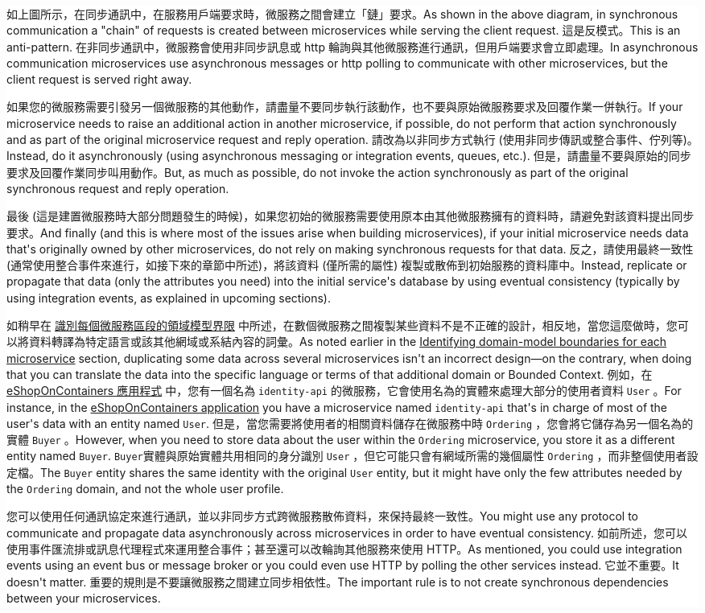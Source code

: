 <span data-ttu-id="b32be-166">如上圖所示，在同步通訊中，在服務用戶端要求時，微服務之間會建立「鏈」要求。</span><span class="sxs-lookup"><span data-stu-id="b32be-166">As shown in the above diagram, in synchronous communication a "chain" of requests is created between microservices while serving the client request.</span></span> <span data-ttu-id="b32be-167">這是反模式。</span><span class="sxs-lookup"><span data-stu-id="b32be-167">This is an anti-pattern.</span></span> <span data-ttu-id="b32be-168">在非同步通訊中，微服務會使用非同步訊息或 http 輪詢與其他微服務進行通訊，但用戶端要求會立即處理。</span><span class="sxs-lookup"><span data-stu-id="b32be-168">In asynchronous communication microservices use asynchronous messages or http polling to communicate with other microservices, but the client request is served right away.</span></span>

<span data-ttu-id="b32be-169">如果您的微服務需要引發另一個微服務的其他動作，請盡量不要同步執行該動作，也不要與原始微服務要求及回覆作業一併執行。</span><span class="sxs-lookup"><span data-stu-id="b32be-169">If your microservice needs to raise an additional action in another microservice, if possible, do not perform that action synchronously and as part of the original microservice request and reply operation.</span></span> <span data-ttu-id="b32be-170">請改為以非同步方式執行 (使用非同步傳訊或整合事件、佇列等)。</span><span class="sxs-lookup"><span data-stu-id="b32be-170">Instead, do it asynchronously (using asynchronous messaging or integration events, queues, etc.).</span></span> <span data-ttu-id="b32be-171">但是，請盡量不要與原始的同步要求及回覆作業同步叫用動作。</span><span class="sxs-lookup"><span data-stu-id="b32be-171">But, as much as possible, do not invoke the action synchronously as part of the original synchronous request and reply operation.</span></span>

<span data-ttu-id="b32be-172">最後 (這是建置微服務時大部分問題發生的時候)，如果您初始的微服務需要使用原本由其他微服務擁有的資料時，請避免對該資料提出同步要求。</span><span class="sxs-lookup"><span data-stu-id="b32be-172">And finally (and this is where most of the issues arise when building microservices), if your initial microservice needs data that's originally owned by other microservices, do not rely on making synchronous requests for that data.</span></span> <span data-ttu-id="b32be-173">反之，請使用最終一致性 (通常使用整合事件來進行，如接下來的章節中所述)，將該資料 (僅所需的屬性) 複製或散佈到初始服務的資料庫中。</span><span class="sxs-lookup"><span data-stu-id="b32be-173">Instead, replicate or propagate that data (only the attributes you need) into the initial service's database by using eventual consistency (typically by using integration events, as explained in upcoming sections).</span></span>

<span data-ttu-id="b32be-174">如稍早在 [識別每個微服務區段的領域模型界限](identify-microservice-domain-model-boundaries.md) 中所述，在數個微服務之間複製某些資料不是不正確的設計，相反地，當您這麼做時，您可以將資料轉譯為特定語言或該其他網域或系結內容的詞彙。</span><span class="sxs-lookup"><span data-stu-id="b32be-174">As noted earlier in the [Identifying domain-model boundaries for each microservice](identify-microservice-domain-model-boundaries.md) section, duplicating some data across several microservices isn't an incorrect design—on the contrary, when doing that you can translate the data into the specific language or terms of that additional domain or Bounded Context.</span></span> <span data-ttu-id="b32be-175">例如，在 [eShopOnContainers 應用程式](https://github.com/dotnet-architecture/eShopOnContainers) 中，您有一個名為 `identity-api` 的微服務，它會使用名為的實體來處理大部分的使用者資料 `User` 。</span><span class="sxs-lookup"><span data-stu-id="b32be-175">For instance, in the [eShopOnContainers application](https://github.com/dotnet-architecture/eShopOnContainers) you have a microservice named `identity-api` that's in charge of most of the user's data with an entity named `User`.</span></span> <span data-ttu-id="b32be-176">但是，當您需要將使用者的相關資料儲存在微服務中時 `Ordering` ，您會將它儲存為另一個名為的實體 `Buyer` 。</span><span class="sxs-lookup"><span data-stu-id="b32be-176">However, when you need to store data about the user within the `Ordering` microservice, you store it as a different entity named `Buyer`.</span></span> <span data-ttu-id="b32be-177">`Buyer`實體與原始實體共用相同的身分識別 `User` ，但它可能只會有網域所需的幾個屬性 `Ordering` ，而非整個使用者設定檔。</span><span class="sxs-lookup"><span data-stu-id="b32be-177">The `Buyer` entity shares the same identity with the original `User` entity, but it might have only the few attributes needed by the `Ordering` domain, and not the whole user profile.</span></span>

<span data-ttu-id="b32be-178">您可以使用任何通訊協定來進行通訊，並以非同步方式跨微服務散佈資料，來保持最終一致性。</span><span class="sxs-lookup"><span data-stu-id="b32be-178">You might use any protocol to communicate and propagate data asynchronously across microservices in order to have eventual consistency.</span></span> <span data-ttu-id="b32be-179">如前所述，您可以使用事件匯流排或訊息代理程式來運用整合事件；甚至還可以改輪詢其他服務來使用 HTTP。</span><span class="sxs-lookup"><span data-stu-id="b32be-179">As mentioned, you could use integration events using an event bus or message broker or you could even use HTTP by polling the other services instead.</span></span> <span data-ttu-id="b32be-180">它並不重要。</span><span class="sxs-lookup"><span data-stu-id="b32be-180">It doesn't matter.</span></span> <span data-ttu-id="b32be-181">重要的規則是不要讓微服務之間建立同步相依性。</span><span class="sxs-lookup"><span data-stu-id="b32be-181">The important rule is to not create synchronous dependencies between your microservices.</span></span>
